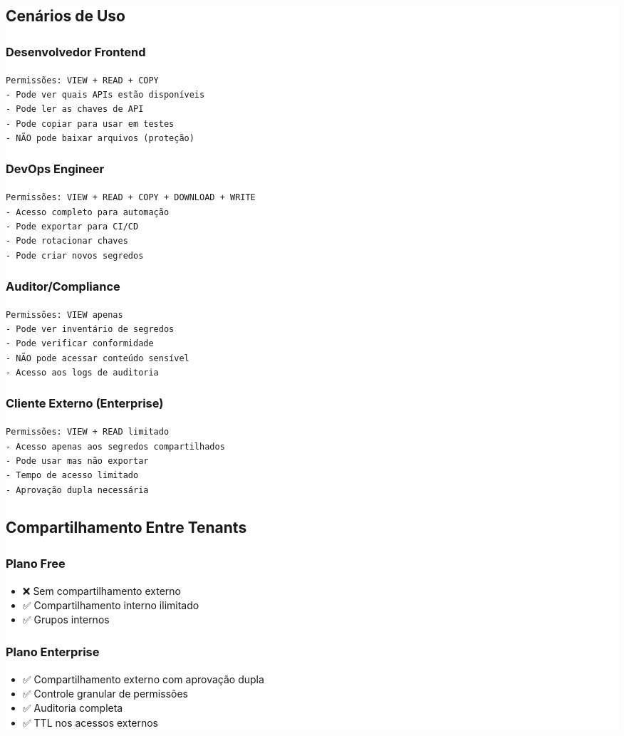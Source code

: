 ## Cenários de Uso

### Desenvolvedor Frontend
```
Permissões: VIEW + READ + COPY
- Pode ver quais APIs estão disponíveis
- Pode ler as chaves de API
- Pode copiar para usar em testes
- NÃO pode baixar arquivos (proteção)
```

### DevOps Engineer
```
Permissões: VIEW + READ + COPY + DOWNLOAD + WRITE
- Acesso completo para automação
- Pode exportar para CI/CD
- Pode rotacionar chaves
- Pode criar novos segredos
```

### Auditor/Compliance
```
Permissões: VIEW apenas
- Pode ver inventário de segredos
- Pode verificar conformidade
- NÃO pode acessar conteúdo sensível
- Acesso aos logs de auditoria
```

### Cliente Externo (Enterprise)
```
Permissões: VIEW + READ limitado
- Acesso apenas aos segredos compartilhados
- Pode usar mas não exportar
- Tempo de acesso limitado
- Aprovação dupla necessária
```

## Compartilhamento Entre Tenants

### Plano Free
- ❌ Sem compartilhamento externo
- ✅ Compartilhamento interno ilimitado
- ✅ Grupos internos

### Plano Enterprise
- ✅ Compartilhamento externo com aprovação dupla
- ✅ Controle granular de permissões
- ✅ Auditoria completa
- ✅ TTL nos acessos externos
